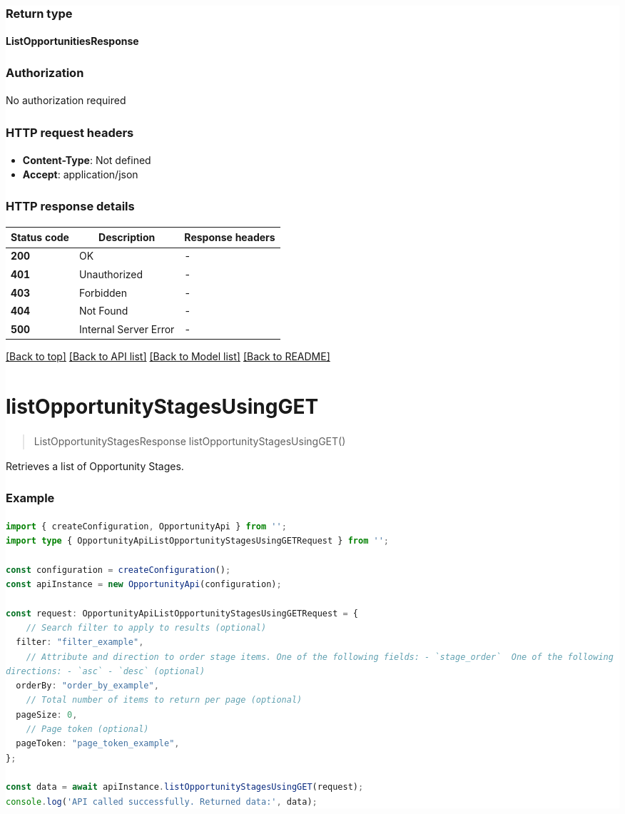 
### Return type

**ListOpportunitiesResponse**

### Authorization

No authorization required

### HTTP request headers

 - **Content-Type**: Not defined
 - **Accept**: application/json


### HTTP response details
| Status code | Description | Response headers |
|-------------|-------------|------------------|
**200** | OK |  -  |
**401** | Unauthorized |  -  |
**403** | Forbidden |  -  |
**404** | Not Found |  -  |
**500** | Internal Server Error |  -  |

[[Back to top]](#) [[Back to API list]](README.md#documentation-for-api-endpoints) [[Back to Model list]](README.md#documentation-for-models) [[Back to README]](README.md)

# **listOpportunityStagesUsingGET**
> ListOpportunityStagesResponse listOpportunityStagesUsingGET()

Retrieves a list of Opportunity Stages.

### Example


```typescript
import { createConfiguration, OpportunityApi } from '';
import type { OpportunityApiListOpportunityStagesUsingGETRequest } from '';

const configuration = createConfiguration();
const apiInstance = new OpportunityApi(configuration);

const request: OpportunityApiListOpportunityStagesUsingGETRequest = {
    // Search filter to apply to results (optional)
  filter: "filter_example",
    // Attribute and direction to order stage items. One of the following fields: - `stage_order`  One of the following directions: - `asc` - `desc` (optional)
  orderBy: "order_by_example",
    // Total number of items to return per page (optional)
  pageSize: 0,
    // Page token (optional)
  pageToken: "page_token_example",
};

const data = await apiInstance.listOpportunityStagesUsingGET(request);
console.log('API called successfully. Returned data:', data);
```
